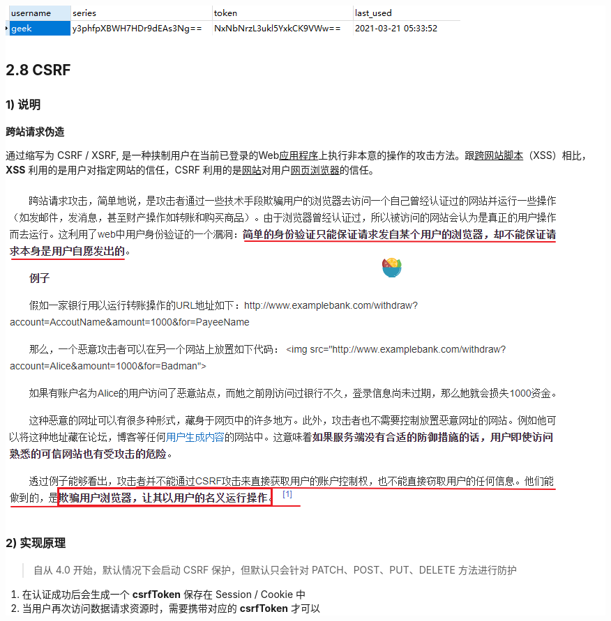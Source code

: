    ![image-20210321133405905](README.assets/image-20210321133405905.png)

   

## 2.8 CSRF

### 1) 说明

**跨站请求伪造**

通过缩写为 CSRF / XSRF, 是一种挟制用户在当前已登录的Web[应用程序](https://baike.baidu.com/item/应用程序/5985445)上执行非本意的操作的攻击方法。跟[跨网站脚本](https://baike.baidu.com/item/跨网站脚本/23316003)（XSS）相比，**XSS** 利用的是用户对指定网站的信任，CSRF 利用的是[网站](https://baike.baidu.com/item/网站/155722)对用户[网页浏览器](https://baike.baidu.com/item/网页浏览器/8309940)的信任。

![image-20210321135234900](README.assets/image-20210321135234900.png)

### 2) 实现原理

> 自从 4.0 开始，默认情况下会启动 CSRF 保护，但默认只会针对 PATCH、POST、PUT、DELETE 方法进行防护

1. 在认证成功后会生成一个 **csrfToken** 保存在 Session / Cookie 中	
2. 当用户再次访问数据请求资源时，需要携带对应的 **csrfToken** 才可以
